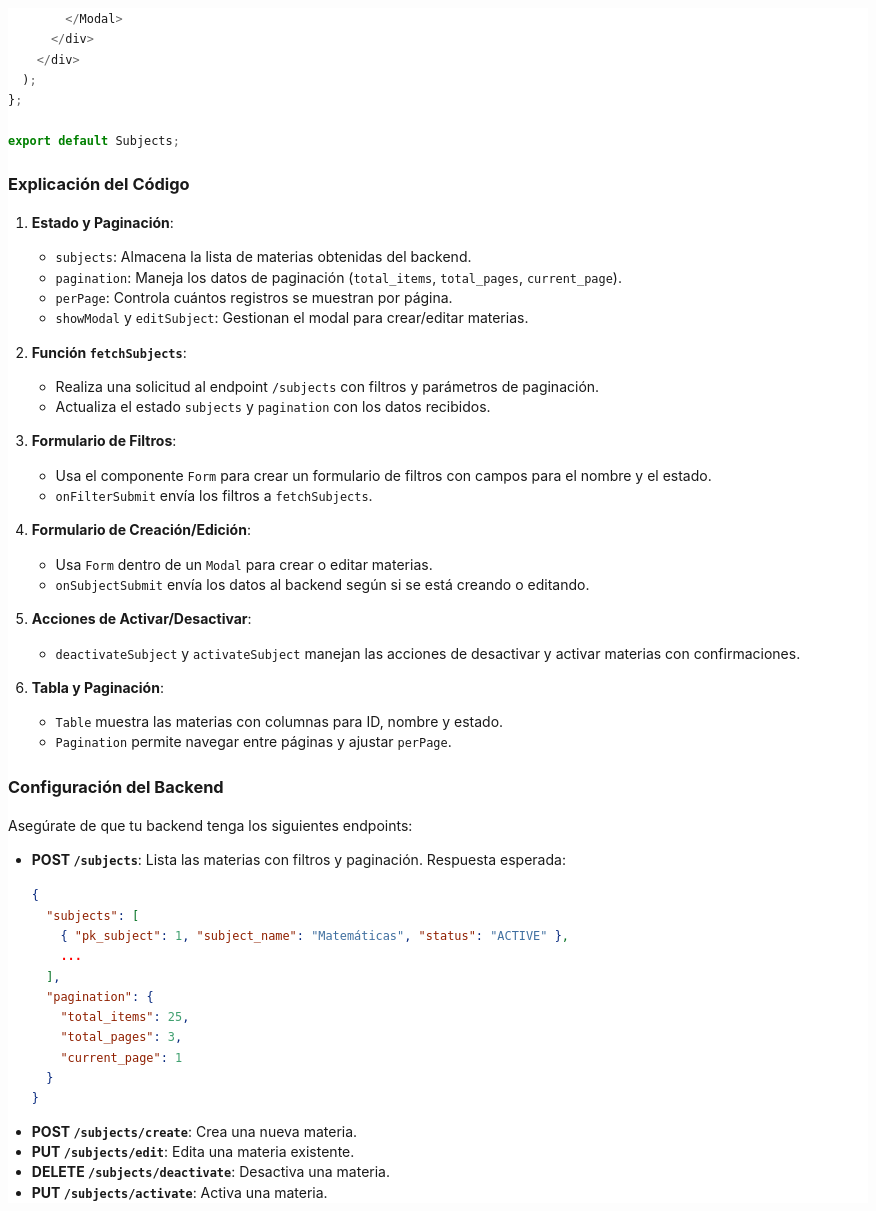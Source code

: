 ```jsx
        </Modal>
      </div>
    </div>
  );
};

export default Subjects;
```

### Explicación del Código

1. **Estado y Paginación**:
   - `subjects`: Almacena la lista de materias obtenidas del backend.
   - `pagination`: Maneja los datos de paginación (`total_items`, `total_pages`, `current_page`).
   - `perPage`: Controla cuántos registros se muestran por página.
   - `showModal` y `editSubject`: Gestionan el modal para crear/editar materias.

2. **Función `fetchSubjects`**:
   - Realiza una solicitud al endpoint `/subjects` con filtros y parámetros de paginación.
   - Actualiza el estado `subjects` y `pagination` con los datos recibidos.

3. **Formulario de Filtros**:
   - Usa el componente `Form` para crear un formulario de filtros con campos para el nombre y el estado.
   - `onFilterSubmit` envía los filtros a `fetchSubjects`.

4. **Formulario de Creación/Edición**:
   - Usa `Form` dentro de un `Modal` para crear o editar materias.
   - `onSubjectSubmit` envía los datos al backend según si se está creando o editando.

5. **Acciones de Activar/Desactivar**:
   - `deactivateSubject` y `activateSubject` manejan las acciones de desactivar y activar materias con confirmaciones.

6. **Tabla y Paginación**:
   - `Table` muestra las materias con columnas para ID, nombre y estado.
   - `Pagination` permite navegar entre páginas y ajustar `perPage`.

### Configuración del Backend

Asegúrate de que tu backend tenga los siguientes endpoints:

- **POST `/subjects`**: Lista las materias con filtros y paginación. Respuesta esperada:
  ```json
  {
    "subjects": [
      { "pk_subject": 1, "subject_name": "Matemáticas", "status": "ACTIVE" },
      ...
    ],
    "pagination": {
      "total_items": 25,
      "total_pages": 3,
      "current_page": 1
    }
  }
  ```
- **POST `/subjects/create`**: Crea una nueva materia.
- **PUT `/subjects/edit`**: Edita una materia existente.
- **DELETE `/subjects/deactivate`**: Desactiva una materia.
- **PUT `/subjects/activate`**: Activa una materia.
